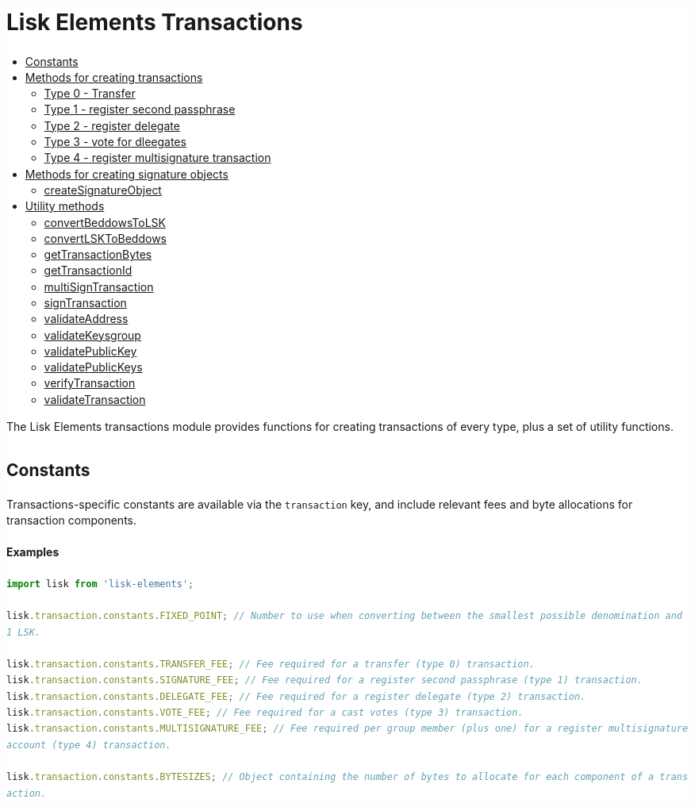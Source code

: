 # Lisk Elements Transactions

- [Constants](#constants)
- [Methods for creating transactions](#Methods-for-creating-transactions)
  - [Type 0 - Transfer](#type-0-transfer)
  - [Type 1 - register second passphrase](#type-1-registersecondpassphrase)
  - [Type 2 - register delegate](#type-2-registerdelegate)
  - [Type 3 - vote for dleegates](#type-3-castvotes)
  - [Type 4 - register multisignature transaction](#type-4-registermultisignature)
- [Methods for creating signature objects](#Methods-for-creating-signature-objects)
  - [createSignatureObject](#createSignatureObject)
- [Utility methods](#Utility-methods)
  - [convertBeddowsToLSK](#convertBeddowsToLSK)
  - [convertLSKToBeddows](#convertLSKToBeddows)
  - [getTransactionBytes](#getTransactionBytes)
  - [getTransactionId](#getTransactionId)
  - [multiSignTransaction](#multiSignTransaction)
  - [signTransaction](#signTransaction)
  - [validateAddress](#validateAddress)
  - [validateKeysgroup](#validateKeysgroup)
  - [validatePublicKey](#validatePublicKey)
  - [validatePublicKeys](#validatePublicKeys)
  - [verifyTransaction](#verifyTransaction)
  - [validateTransaction](#validateTransaction)

The Lisk Elements transactions module provides functions for creating transactions of every type, plus a set of utility functions.

## Constants

Transactions-specific constants are available via the `transaction` key, and include relevant fees and byte allocations for transaction components.

#### Examples

```js
import lisk from 'lisk-elements';

lisk.transaction.constants.FIXED_POINT; // Number to use when converting between the smallest possible denomination and 1 LSK.

lisk.transaction.constants.TRANSFER_FEE; // Fee required for a transfer (type 0) transaction.
lisk.transaction.constants.SIGNATURE_FEE; // Fee required for a register second passphrase (type 1) transaction.
lisk.transaction.constants.DELEGATE_FEE; // Fee required for a register delegate (type 2) transaction.
lisk.transaction.constants.VOTE_FEE; // Fee required for a cast votes (type 3) transaction.
lisk.transaction.constants.MULTISIGNATURE_FEE; // Fee required per group member (plus one) for a register multisignature account (type 4) transaction.

lisk.transaction.constants.BYTESIZES; // Object containing the number of bytes to allocate for each component of a transaction.
```
